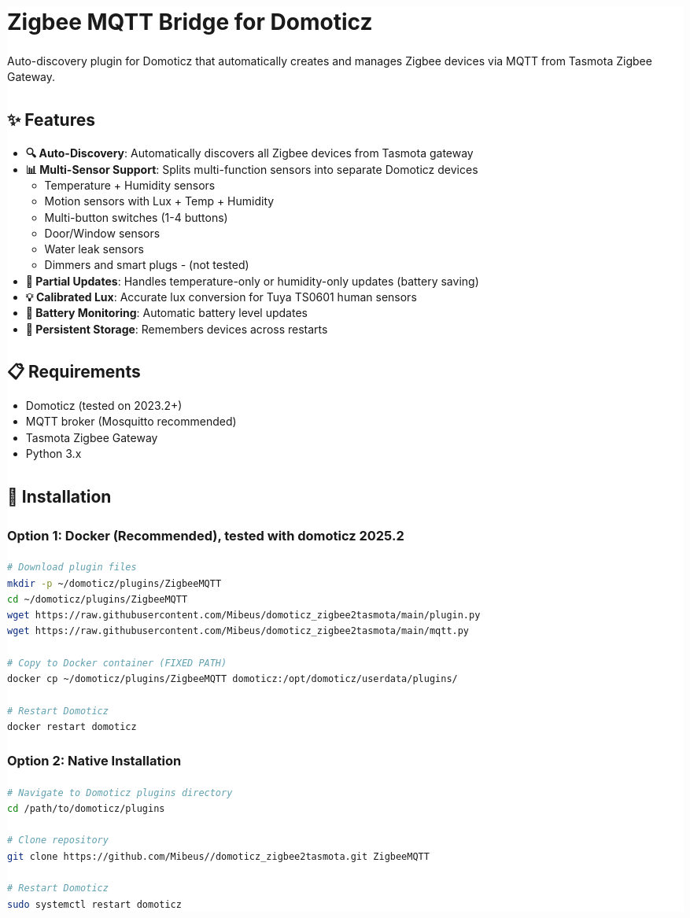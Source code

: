 # Zigbee MQTT Bridge for Domoticz

Auto-discovery plugin for Domoticz that automatically creates and manages Zigbee devices via MQTT from Tasmota Zigbee Gateway.

## ✨ Features

- **🔍 Auto-Discovery**: Automatically discovers all Zigbee devices from Tasmota gateway
- **📊 Multi-Sensor Support**: Splits multi-function sensors into separate Domoticz devices
  - Temperature + Humidity sensors
  - Motion sensors with Lux + Temp + Humidity
  - Multi-button switches (1-4 buttons)
  - Door/Window sensors
  - Water leak sensors
  - Dimmers and smart plugs - (not tested)
- **🔄 Partial Updates**: Handles temperature-only or humidity-only updates (battery saving)
- **💡 Calibrated Lux**: Accurate lux conversion for Tuya TS0601 human sensors
- **🔋 Battery Monitoring**: Automatic battery level updates
- **💾 Persistent Storage**: Remembers devices across restarts

## 📋 Requirements

- Domoticz (tested on 2023.2+)
- MQTT broker (Mosquitto recommended)
- Tasmota Zigbee Gateway
- Python 3.x

## 🚀 Installation

### Option 1: Docker (Recommended), tested with domoticz 2025.2
```bash
# Download plugin files
mkdir -p ~/domoticz/plugins/ZigbeeMQTT
cd ~/domoticz/plugins/ZigbeeMQTT
wget https://raw.githubusercontent.com/Mibeus/domoticz_zigbee2tasmota/main/plugin.py
wget https://raw.githubusercontent.com/Mibeus/domoticz_zigbee2tasmota/main/mqtt.py

# Copy to Docker container (FIXED PATH)
docker cp ~/domoticz/plugins/ZigbeeMQTT domoticz:/opt/domoticz/userdata/plugins/

# Restart Domoticz
docker restart domoticz

```

### Option 2: Native Installation
```bash
# Navigate to Domoticz plugins directory
cd /path/to/domoticz/plugins

# Clone repository
git clone https://github.com/Mibeus//domoticz_zigbee2tasmota.git ZigbeeMQTT

# Restart Domoticz
sudo systemctl restart domoticz
```
